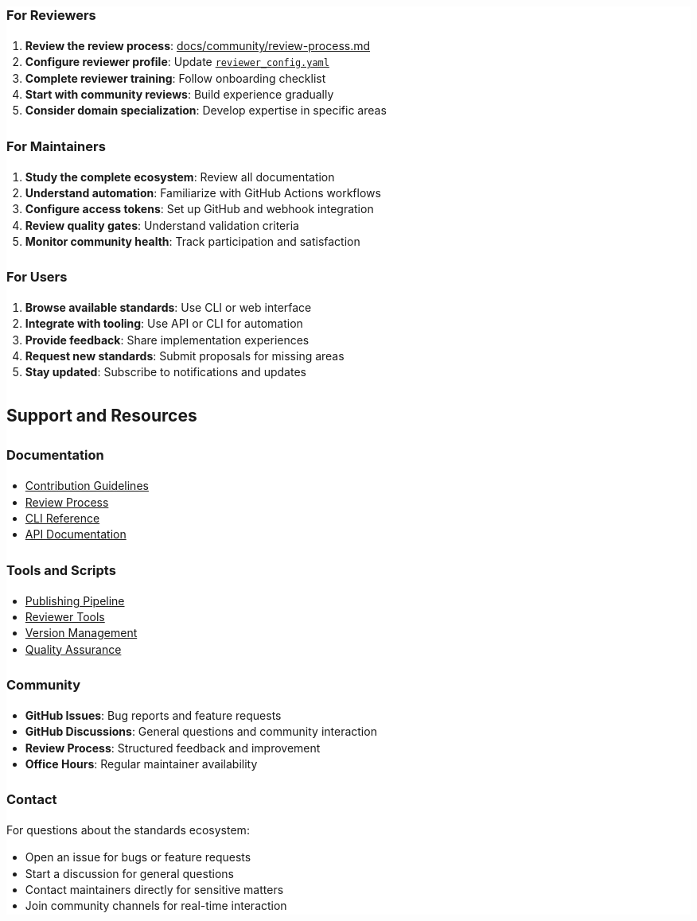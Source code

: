 ### For Reviewers

1. **Review the review process**: [docs/community/review-process.md](docs/community/review-process.md)
2. **Configure reviewer profile**: Update [`reviewer_config.yaml`](reviewer_config.yaml)
3. **Complete reviewer training**: Follow onboarding checklist
4. **Start with community reviews**: Build experience gradually
5. **Consider domain specialization**: Develop expertise in specific areas

### For Maintainers

1. **Study the complete ecosystem**: Review all documentation
2. **Understand automation**: Familiarize with GitHub Actions workflows
3. **Configure access tokens**: Set up GitHub and webhook integration
4. **Review quality gates**: Understand validation criteria
5. **Monitor community health**: Track participation and satisfaction

### For Users

1. **Browse available standards**: Use CLI or web interface
2. **Integrate with tooling**: Use API or CLI for automation
3. **Provide feedback**: Share implementation experiences
4. **Request new standards**: Submit proposals for missing areas
5. **Stay updated**: Subscribe to notifications and updates

## Support and Resources

### Documentation

- [Contribution Guidelines](CONTRIBUTING_STANDARDS.md)
- [Review Process](docs/community/review-process.md)
- [CLI Reference](docs/cli/README.md)
- [API Documentation](docs/api/mcp-tools.md)

### Tools and Scripts

- [Publishing Pipeline](scripts/publish_standards.py)
- [Reviewer Tools](scripts/reviewer_tools.py)
- [Version Management](src/core/standards/versioning.py)
- [Quality Assurance](src/generators/quality_assurance.py)

### Community

- **GitHub Issues**: Bug reports and feature requests
- **GitHub Discussions**: General questions and community interaction
- **Review Process**: Structured feedback and improvement
- **Office Hours**: Regular maintainer availability

### Contact

For questions about the standards ecosystem:
- Open an issue for bugs or feature requests
- Start a discussion for general questions
- Contact maintainers directly for sensitive matters
- Join community channels for real-time interaction
